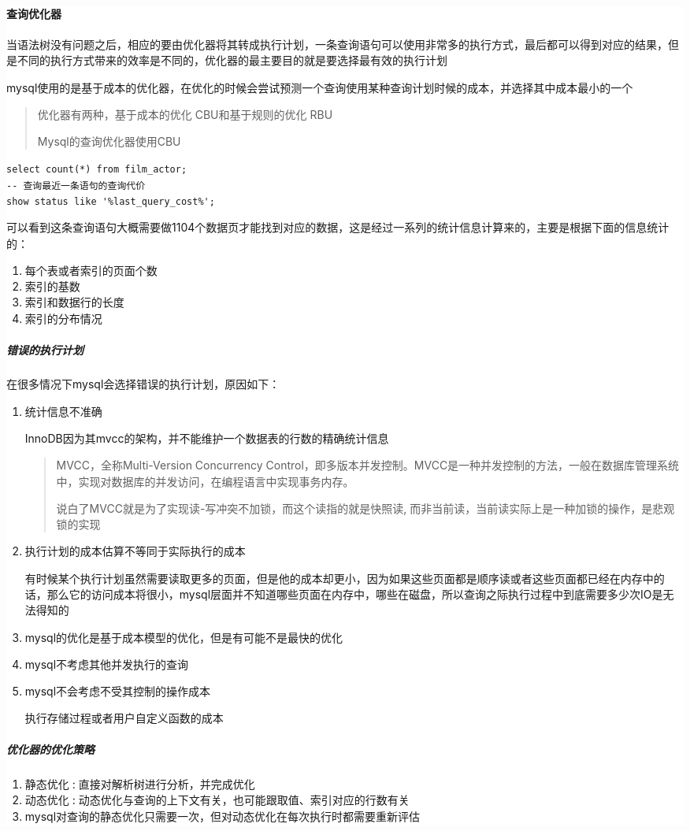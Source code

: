 #### 查询优化器

当语法树没有问题之后，相应的要由优化器将其转成执行计划，一条查询语句可以使用非常多的执行方式，最后都可以得到对应的结果，但是不同的执行方式带来的效率是不同的，优化器的最主要目的就是要选择最有效的执行计划

mysql使用的是基于成本的优化器，在优化的时候会尝试预测一个查询使用某种查询计划时候的成本，并选择其中成本最小的一个

> 优化器有两种，基于成本的优化  CBU和基于规则的优化  RBU
>
> Mysql的查询优化器使用CBU

```
select count(*) from film_actor;
-- 查询最近一条语句的查询代价
show status like '%last_query_cost%';
```

可以看到这条查询语句大概需要做1104个数据页才能找到对应的数据，这是经过一系列的统计信息计算来的，主要是根据下面的信息统计的：

1. 每个表或者索引的页面个数
2. 索引的基数
3. 索引和数据行的长度
4. 索引的分布情况



##### 错误的执行计划

在很多情况下mysql会选择错误的执行计划，原因如下：

1. 统计信息不准确

   InnoDB因为其mvcc的架构，并不能维护一个数据表的行数的精确统计信息

   > MVCC，全称Multi-Version Concurrency Control，即多版本并发控制。MVCC是一种并发控制的方法，一般在数据库管理系统中，实现对数据库的并发访问，在编程语言中实现事务内存。
   >
   > 说白了MVCC就是为了实现读-写冲突不加锁，而这个读指的就是快照读, 而非当前读，当前读实际上是一种加锁的操作，是悲观锁的实现

2. 执行计划的成本估算不等同于实际执行的成本

   有时候某个执行计划虽然需要读取更多的页面，但是他的成本却更小，因为如果这些页面都是顺序读或者这些页面都已经在内存中的话，那么它的访问成本将很小，mysql层面并不知道哪些页面在内存中，哪些在磁盘，所以查询之际执行过程中到底需要多少次IO是无法得知的

3. mysql的优化是基于成本模型的优化，但是有可能不是最快的优化

4. mysql不考虑其他并发执行的查询

5. mysql不会考虑不受其控制的操作成本

   执行存储过程或者用户自定义函数的成本



##### 优化器的优化策略

1. 静态优化 : 直接对解析树进行分析，并完成优化
2. 动态优化 : 动态优化与查询的上下文有关，也可能跟取值、索引对应的行数有关
3. mysql对查询的静态优化只需要一次，但对动态优化在每次执行时都需要重新评估


